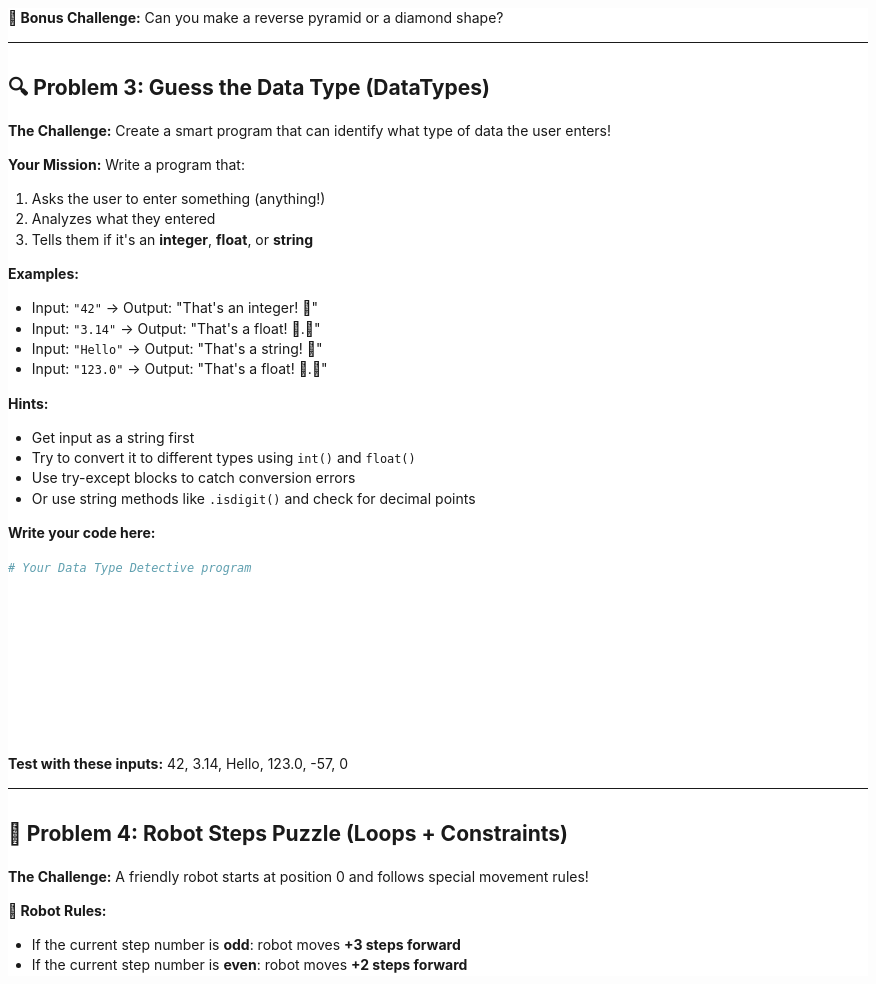 **🌟 Bonus Challenge:** Can you make a reverse pyramid or a diamond shape?

---

## 🔍 **Problem 3: Guess the Data Type (DataTypes)**

**The Challenge:**
Create a smart program that can identify what type of data the user enters!

**Your Mission:**
Write a program that:
1. Asks the user to enter something (anything!)
2. Analyzes what they entered
3. Tells them if it's an **integer**, **float**, or **string**

**Examples:**
- Input: `"42"` → Output: "That's an integer! 🔢"
- Input: `"3.14"` → Output: "That's a float! 🔢.🔢"
- Input: `"Hello"` → Output: "That's a string! 📝"
- Input: `"123.0"` → Output: "That's a float! 🔢.🔢"

**Hints:**
- Get input as a string first
- Try to convert it to different types using `int()` and `float()`
- Use try-except blocks to catch conversion errors
- Or use string methods like `.isdigit()` and check for decimal points

**Write your code here:**
```python
# Your Data Type Detective program










```

**Test with these inputs:** 42, 3.14, Hello, 123.0, -57, 0

---

## 🤖 **Problem 4: Robot Steps Puzzle (Loops + Constraints)**

**The Challenge:**
A friendly robot starts at position 0 and follows special movement rules!

**🤖 Robot Rules:**
- If the current step number is **odd**: robot moves **+3 steps forward**
- If the current step number is **even**: robot moves **+2 steps forward**
